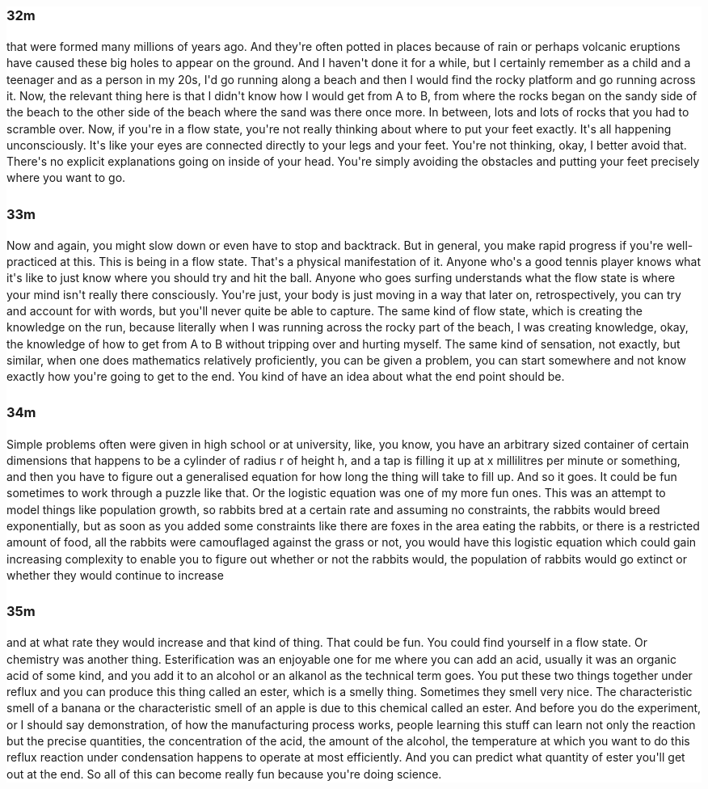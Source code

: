 ### 32m

that were formed many millions of years ago. And they're often potted in places because of rain or perhaps volcanic eruptions have caused these big holes to appear on the ground. And I haven't done it for a while, but I certainly remember as a child and a teenager and as a person in my 20s, I'd go running along a beach and then I would find the rocky platform and go running across it. Now, the relevant thing here is that I didn't know how I would get from A to B, from where the rocks began on the sandy side of the beach to the other side of the beach where the sand was there once more. In between, lots and lots of rocks that you had to scramble over. Now, if you're in a flow state, you're not really thinking about where to put your feet exactly. It's all happening unconsciously. It's like your eyes are connected directly to your legs and your feet. You're not thinking, okay, I better avoid that. There's no explicit explanations going on inside of your head. You're simply avoiding the obstacles and putting your feet precisely where you want to go.

### 33m

Now and again, you might slow down or even have to stop and backtrack. But in general, you make rapid progress if you're well-practiced at this. This is being in a flow state. That's a physical manifestation of it. Anyone who's a good tennis player knows what it's like to just know where you should try and hit the ball. Anyone who goes surfing understands what the flow state is where your mind isn't really there consciously. You're just, your body is just moving in a way that later on, retrospectively, you can try and account for with words, but you'll never quite be able to capture. The same kind of flow state, which is creating the knowledge on the run, because literally when I was running across the rocky part of the beach, I was creating knowledge, okay, the knowledge of how to get from A to B without tripping over and hurting myself. The same kind of sensation, not exactly, but similar, when one does mathematics relatively proficiently, you can be given a problem, you can start somewhere and not know exactly how you're going to get to the end. You kind of have an idea about what the end point should be.

### 34m

Simple problems often were given in high school or at university, like, you know, you have an arbitrary sized container of certain dimensions that happens to be a cylinder of radius r of height h, and a tap is filling it up at x millilitres per minute or something, and then you have to figure out a generalised equation for how long the thing will take to fill up. And so it goes. It could be fun sometimes to work through a puzzle like that. Or the logistic equation was one of my more fun ones. This was an attempt to model things like population growth, so rabbits bred at a certain rate and assuming no constraints, the rabbits would breed exponentially, but as soon as you added some constraints like there are foxes in the area eating the rabbits, or there is a restricted amount of food, all the rabbits were camouflaged against the grass or not, you would have this logistic equation which could gain increasing complexity to enable you to figure out whether or not the rabbits would, the population of rabbits would go extinct or whether they would continue to increase

### 35m

and at what rate they would increase and that kind of thing. That could be fun. You could find yourself in a flow state. Or chemistry was another thing. Esterification was an enjoyable one for me where you can add an acid, usually it was an organic acid of some kind, and you add it to an alcohol or an alkanol as the technical term goes. You put these two things together under reflux and you can produce this thing called an ester, which is a smelly thing. Sometimes they smell very nice. The characteristic smell of a banana or the characteristic smell of an apple is due to this chemical called an ester. And before you do the experiment, or I should say demonstration, of how the manufacturing process works, people learning this stuff can learn not only the reaction but the precise quantities, the concentration of the acid, the amount of the alcohol, the temperature at which you want to do this reflux reaction under condensation happens to operate at most efficiently. And you can predict what quantity of ester you'll get out at the end. So all of this can become really fun because you're doing science.
